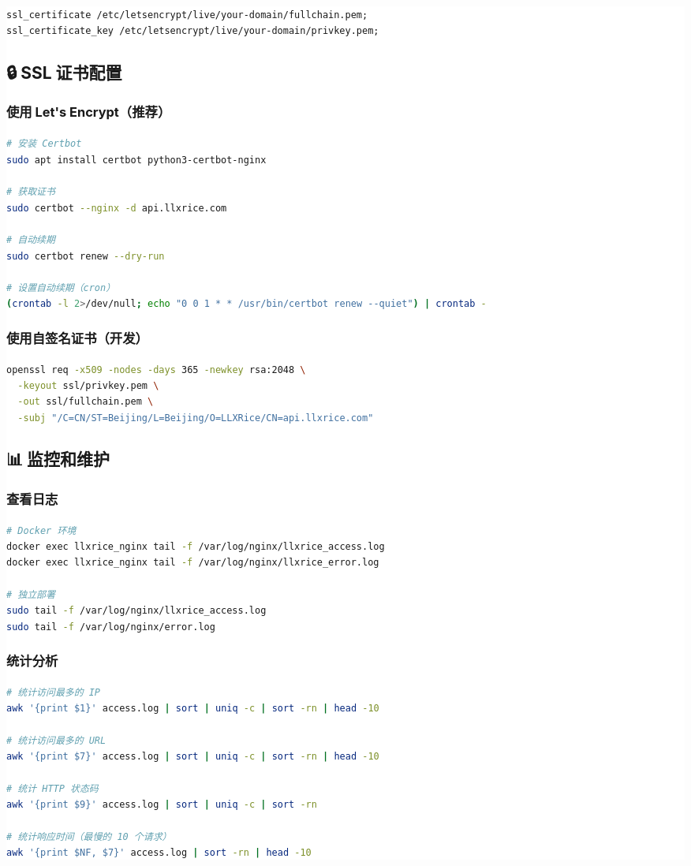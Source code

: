 ```nginx
ssl_certificate /etc/letsencrypt/live/your-domain/fullchain.pem;
ssl_certificate_key /etc/letsencrypt/live/your-domain/privkey.pem;
```

## 🔒 SSL 证书配置

### 使用 Let's Encrypt（推荐）

```bash
# 安装 Certbot
sudo apt install certbot python3-certbot-nginx

# 获取证书
sudo certbot --nginx -d api.llxrice.com

# 自动续期
sudo certbot renew --dry-run

# 设置自动续期（cron）
(crontab -l 2>/dev/null; echo "0 0 1 * * /usr/bin/certbot renew --quiet") | crontab -
```

### 使用自签名证书（开发）

```bash
openssl req -x509 -nodes -days 365 -newkey rsa:2048 \
  -keyout ssl/privkey.pem \
  -out ssl/fullchain.pem \
  -subj "/C=CN/ST=Beijing/L=Beijing/O=LLXRice/CN=api.llxrice.com"
```

## 📊 监控和维护

### 查看日志

```bash
# Docker 环境
docker exec llxrice_nginx tail -f /var/log/nginx/llxrice_access.log
docker exec llxrice_nginx tail -f /var/log/nginx/llxrice_error.log

# 独立部署
sudo tail -f /var/log/nginx/llxrice_access.log
sudo tail -f /var/log/nginx/error.log
```

### 统计分析

```bash
# 统计访问最多的 IP
awk '{print $1}' access.log | sort | uniq -c | sort -rn | head -10

# 统计访问最多的 URL
awk '{print $7}' access.log | sort | uniq -c | sort -rn | head -10

# 统计 HTTP 状态码
awk '{print $9}' access.log | sort | uniq -c | sort -rn

# 统计响应时间（最慢的 10 个请求）
awk '{print $NF, $7}' access.log | sort -rn | head -10
```
